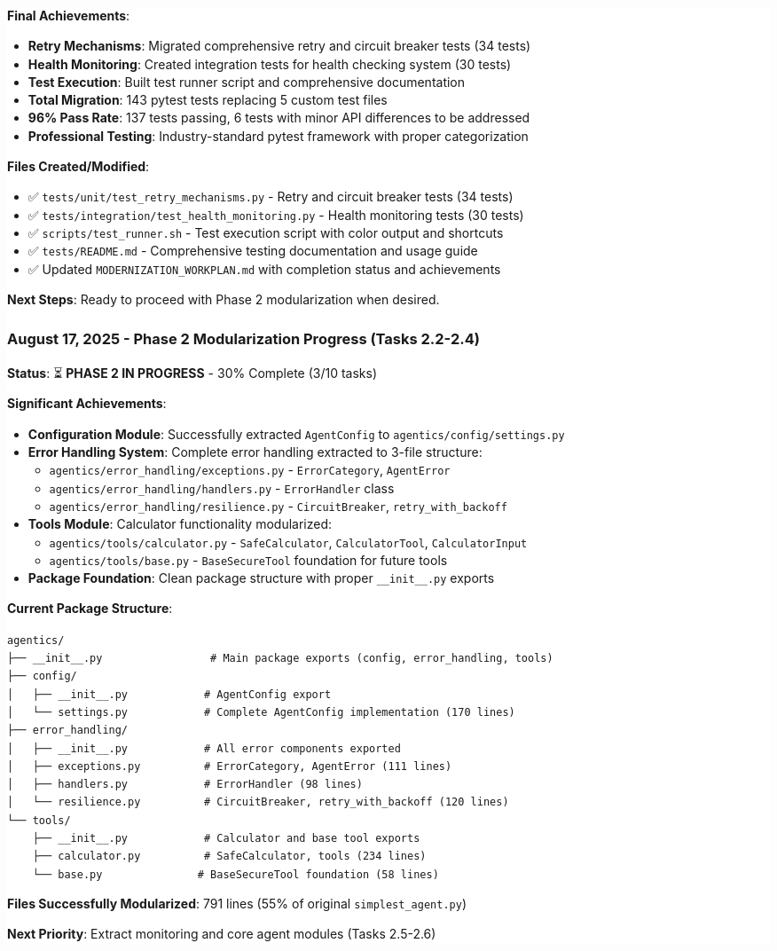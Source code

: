**Final Achievements**:
- **Retry Mechanisms**: Migrated comprehensive retry and circuit breaker tests (34 tests)
- **Health Monitoring**: Created integration tests for health checking system (30 tests)
- **Test Execution**: Built test runner script and comprehensive documentation
- **Total Migration**: 143 pytest tests replacing 5 custom test files
- **96% Pass Rate**: 137 tests passing, 6 tests with minor API differences to be addressed
- **Professional Testing**: Industry-standard pytest framework with proper categorization

**Files Created/Modified**:
- ✅ `tests/unit/test_retry_mechanisms.py` - Retry and circuit breaker tests (34 tests)
- ✅ `tests/integration/test_health_monitoring.py` - Health monitoring tests (30 tests)
- ✅ `scripts/test_runner.sh` - Test execution script with color output and shortcuts
- ✅ `tests/README.md` - Comprehensive testing documentation and usage guide
- ✅ Updated `MODERNIZATION_WORKPLAN.md` with completion status and achievements

**Next Steps**: Ready to proceed with Phase 2 modularization when desired.

### **August 17, 2025 - Phase 2 Modularization Progress (Tasks 2.2-2.4)**
**Status**: ⏳ **PHASE 2 IN PROGRESS** - 30% Complete (3/10 tasks)

**Significant Achievements**:
- **Configuration Module**: Successfully extracted `AgentConfig` to `agentics/config/settings.py`
- **Error Handling System**: Complete error handling extracted to 3-file structure:
  - `agentics/error_handling/exceptions.py` - `ErrorCategory`, `AgentError`
  - `agentics/error_handling/handlers.py` - `ErrorHandler` class
  - `agentics/error_handling/resilience.py` - `CircuitBreaker`, `retry_with_backoff`
- **Tools Module**: Calculator functionality modularized:
  - `agentics/tools/calculator.py` - `SafeCalculator`, `CalculatorTool`, `CalculatorInput`
  - `agentics/tools/base.py` - `BaseSecureTool` foundation for future tools
- **Package Foundation**: Clean package structure with proper `__init__.py` exports

**Current Package Structure**:
```
agentics/
├── __init__.py                 # Main package exports (config, error_handling, tools)
├── config/
│   ├── __init__.py            # AgentConfig export
│   └── settings.py            # Complete AgentConfig implementation (170 lines)
├── error_handling/
│   ├── __init__.py            # All error components exported
│   ├── exceptions.py          # ErrorCategory, AgentError (111 lines)
│   ├── handlers.py            # ErrorHandler (98 lines)
│   └── resilience.py          # CircuitBreaker, retry_with_backoff (120 lines)
└── tools/
    ├── __init__.py            # Calculator and base tool exports
    ├── calculator.py          # SafeCalculator, tools (234 lines)
    └── base.py               # BaseSecureTool foundation (58 lines)
```

**Files Successfully Modularized**: 791 lines (55% of original `simplest_agent.py`)

**Next Priority**: Extract monitoring and core agent modules (Tasks 2.5-2.6)
